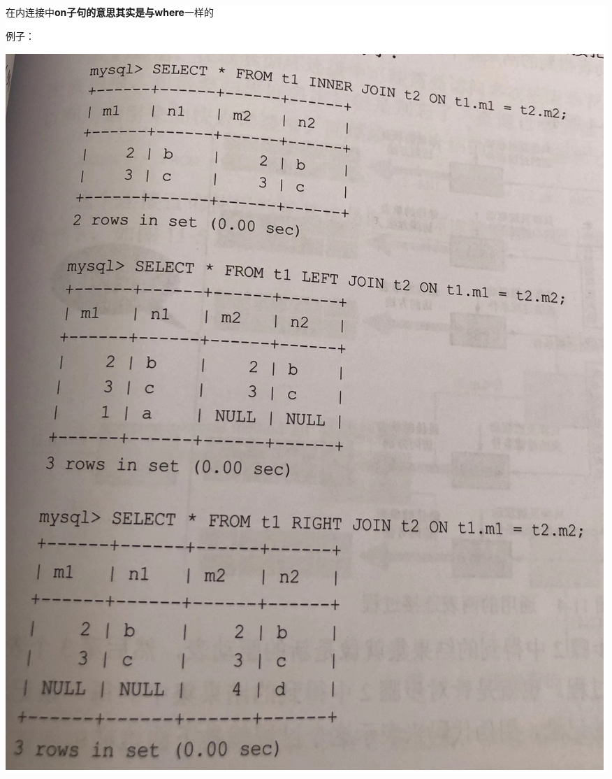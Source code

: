 在内连接中**on子句的意思其实是与where**一样的

例子：

![](https://github.com/JOYBOY-777/ReadStudyNote/blob/main/javaimg/Mysql%E6%98%AF%E6%80%8E%E6%A0%B7%E8%BF%90%E8%A1%8C%E7%9A%84%E5%9B%BE%E7%89%87/%E8%BF%9E%E6%8E%A5%E4%BE%8B%E5%AD%90.jpg?raw=true)
